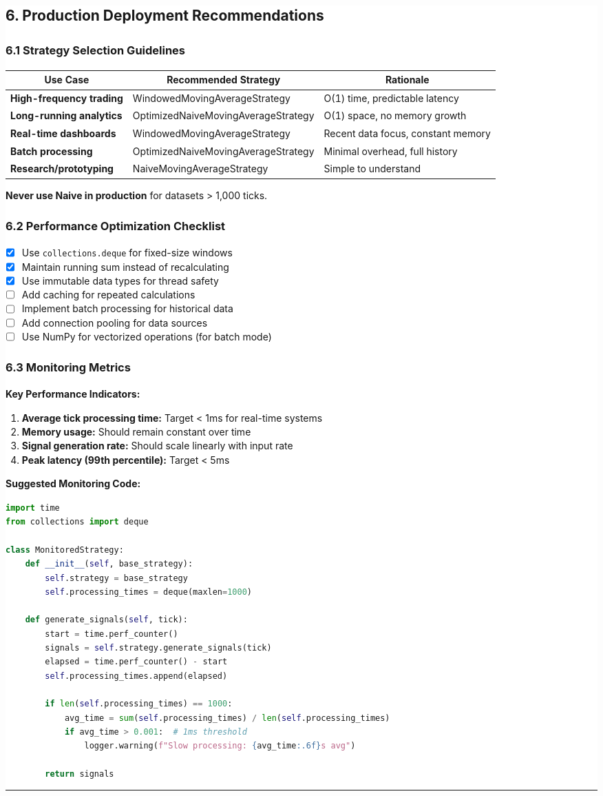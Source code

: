 ## 6. Production Deployment Recommendations

### 6.1 Strategy Selection Guidelines

| Use Case | Recommended Strategy | Rationale |
|----------|---------------------|-----------|
| **High-frequency trading** | WindowedMovingAverageStrategy | O(1) time, predictable latency |
| **Long-running analytics** | OptimizedNaiveMovingAverageStrategy | O(1) space, no memory growth |
| **Real-time dashboards** | WindowedMovingAverageStrategy | Recent data focus, constant memory |
| **Batch processing** | OptimizedNaiveMovingAverageStrategy | Minimal overhead, full history |
| **Research/prototyping** | NaiveMovingAverageStrategy | Simple to understand |

**Never use Naive in production** for datasets > 1,000 ticks.

### 6.2 Performance Optimization Checklist

- [x] Use `collections.deque` for fixed-size windows
- [x] Maintain running sum instead of recalculating
- [x] Use immutable data types for thread safety
- [ ] Add caching for repeated calculations
- [ ] Implement batch processing for historical data
- [ ] Add connection pooling for data sources
- [ ] Use NumPy for vectorized operations (for batch mode)

### 6.3 Monitoring Metrics

**Key Performance Indicators:**
1. **Average tick processing time:** Target < 1ms for real-time systems
2. **Memory usage:** Should remain constant over time
3. **Signal generation rate:** Should scale linearly with input rate
4. **Peak latency (99th percentile):** Target < 5ms

**Suggested Monitoring Code:**
```python
import time
from collections import deque

class MonitoredStrategy:
    def __init__(self, base_strategy):
        self.strategy = base_strategy
        self.processing_times = deque(maxlen=1000)
    
    def generate_signals(self, tick):
        start = time.perf_counter()
        signals = self.strategy.generate_signals(tick)
        elapsed = time.perf_counter() - start
        self.processing_times.append(elapsed)
        
        if len(self.processing_times) == 1000:
            avg_time = sum(self.processing_times) / len(self.processing_times)
            if avg_time > 0.001:  # 1ms threshold
                logger.warning(f"Slow processing: {avg_time:.6f}s avg")
        
        return signals
```

---